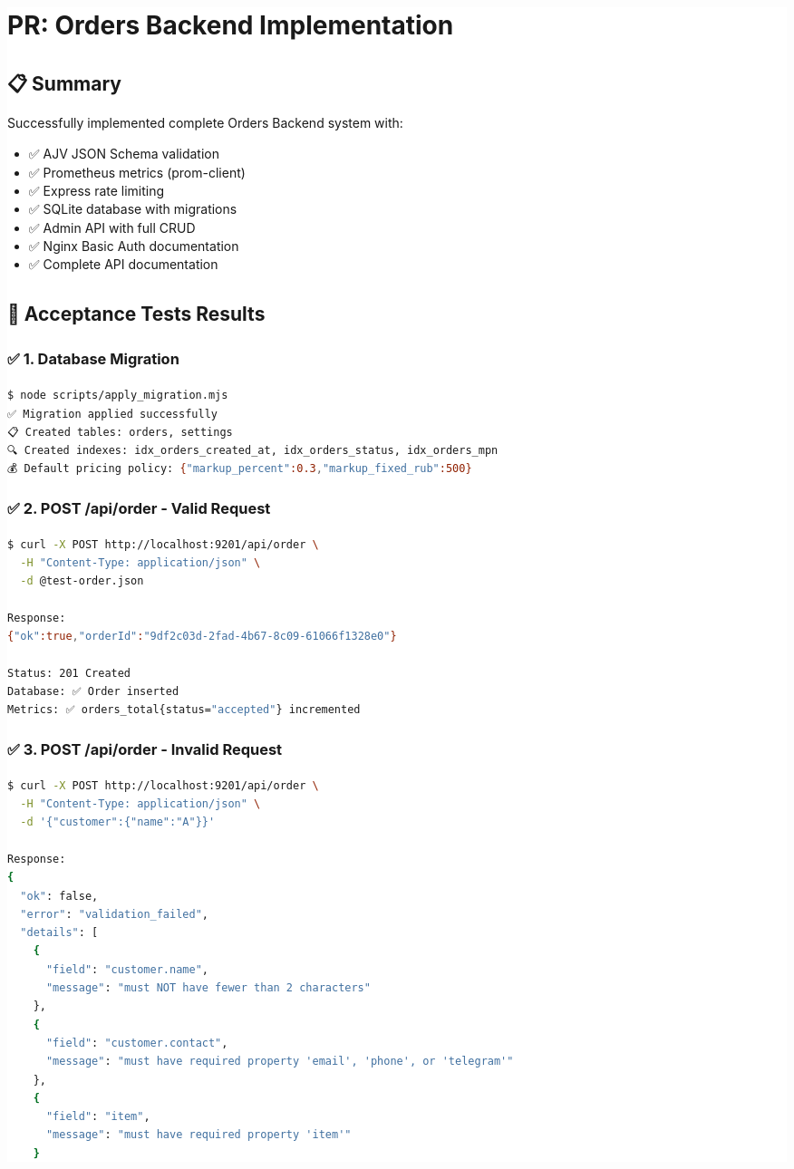 # PR: Orders Backend Implementation

## 📋 Summary

Successfully implemented complete Orders Backend system with:
- ✅ AJV JSON Schema validation
- ✅ Prometheus metrics (prom-client)
- ✅ Express rate limiting
- ✅ SQLite database with migrations
- ✅ Admin API with full CRUD
- ✅ Nginx Basic Auth documentation
- ✅ Complete API documentation

## 🎯 Acceptance Tests Results

### ✅ 1. Database Migration
```bash
$ node scripts/apply_migration.mjs
✅ Migration applied successfully
📋 Created tables: orders, settings
🔍 Created indexes: idx_orders_created_at, idx_orders_status, idx_orders_mpn
💰 Default pricing policy: {"markup_percent":0.3,"markup_fixed_rub":500}
```

### ✅ 2. POST /api/order - Valid Request
```bash
$ curl -X POST http://localhost:9201/api/order \
  -H "Content-Type: application/json" \
  -d @test-order.json

Response:
{"ok":true,"orderId":"9df2c03d-2fad-4b67-8c09-61066f1328e0"}

Status: 201 Created
Database: ✅ Order inserted
Metrics: ✅ orders_total{status="accepted"} incremented
```

### ✅ 3. POST /api/order - Invalid Request
```bash
$ curl -X POST http://localhost:9201/api/order \
  -H "Content-Type: application/json" \
  -d '{"customer":{"name":"A"}}'

Response:
{
  "ok": false,
  "error": "validation_failed",
  "details": [
    {
      "field": "customer.name",
      "message": "must NOT have fewer than 2 characters"
    },
    {
      "field": "customer.contact",
      "message": "must have required property 'email', 'phone', or 'telegram'"
    },
    {
      "field": "item",
      "message": "must have required property 'item'"
    }
```